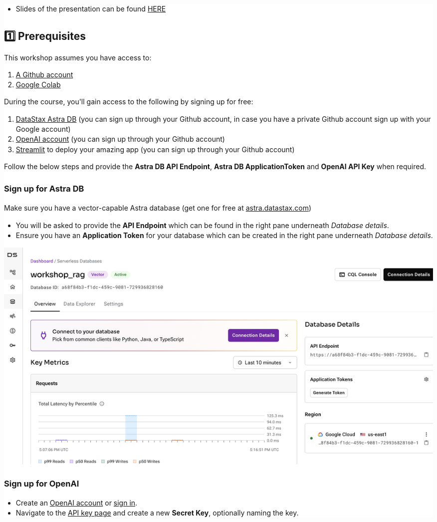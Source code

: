 - Slides of the presentation can be found [HERE](assets/meetups-slides.pdf)

## 1️⃣ Prerequisites
This workshop assumes you have access to:
1. [A Github account](https://github.com)
2. [Google Colab](https://colab.research.google.com/)

During the course, you'll gain access to the following by signing up for free:
1. [DataStax Astra DB](https://astra.datastax.com) (you can sign up through your Github account, in case you have a private Github account sign up with your Google account)
2. [OpenAI account](https://platform.openai.com/signup) (you can sign up through your Github account)
3. [Streamlit](https://streamlit.io) to deploy your amazing app (you can sign up through your Github account)

Follow the below steps and provide the **Astra DB API Endpoint**, **Astra DB ApplicationToken** and **OpenAI API Key** when required.

### Sign up for Astra DB
Make sure you have a vector-capable Astra database (get one for free at [astra.datastax.com](https://astra.datastax.com))
- You will be asked to provide the **API Endpoint** which can be found in the right pane underneath *Database details*.
- Ensure you have an **Application Token** for your database which can be created in the right pane underneath *Database details*.

![codespace](./assets/astra.png)

### Sign up for OpenAI
- Create an [OpenAI account](https://platform.openai.com/signup) or [sign in](https://platform.openai.com/login).
- Navigate to the [API key page](https://platform.openai.com/account/api-keys) and create a new **Secret Key**, optionally naming the key.

